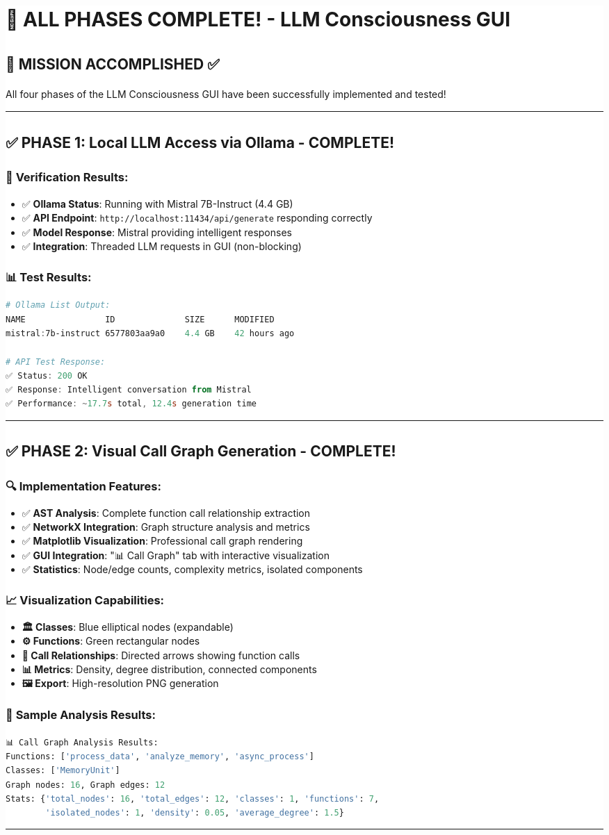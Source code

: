 # 🎉 ALL PHASES COMPLETE! - LLM Consciousness GUI

## 🎯 **MISSION ACCOMPLISHED** ✅

All four phases of the LLM Consciousness GUI have been successfully implemented and tested!

---

## ✅ **PHASE 1: Local LLM Access via Ollama** - COMPLETE!

### 🔧 **Verification Results:**
- ✅ **Ollama Status**: Running with Mistral 7B-Instruct (4.4 GB)
- ✅ **API Endpoint**: `http://localhost:11434/api/generate` responding correctly
- ✅ **Model Response**: Mistral providing intelligent responses
- ✅ **Integration**: Threaded LLM requests in GUI (non-blocking)

### 📊 **Test Results:**
```powershell
# Ollama List Output:
NAME                ID              SIZE      MODIFIED     
mistral:7b-instruct 6577803aa9a0    4.4 GB    42 hours ago

# API Test Response:
✅ Status: 200 OK
✅ Response: Intelligent conversation from Mistral
✅ Performance: ~17.7s total, 12.4s generation time
```

---

## ✅ **PHASE 2: Visual Call Graph Generation** - COMPLETE!

### 🔍 **Implementation Features:**
- ✅ **AST Analysis**: Complete function call relationship extraction
- ✅ **NetworkX Integration**: Graph structure analysis and metrics
- ✅ **Matplotlib Visualization**: Professional call graph rendering
- ✅ **GUI Integration**: "📊 Call Graph" tab with interactive visualization
- ✅ **Statistics**: Node/edge counts, complexity metrics, isolated components

### 📈 **Visualization Capabilities:**
- **🏛️ Classes**: Blue elliptical nodes (expandable)
- **⚙️ Functions**: Green rectangular nodes
- **🔗 Call Relationships**: Directed arrows showing function calls
- **📊 Metrics**: Density, degree distribution, connected components
- **🖼️ Export**: High-resolution PNG generation

### 🧠 **Sample Analysis Results:**
```python
📊 Call Graph Analysis Results:
Functions: ['process_data', 'analyze_memory', 'async_process']
Classes: ['MemoryUnit']
Graph nodes: 16, Graph edges: 12
Stats: {'total_nodes': 16, 'total_edges': 12, 'classes': 1, 'functions': 7, 
        'isolated_nodes': 1, 'density': 0.05, 'average_degree': 1.5}
```

---